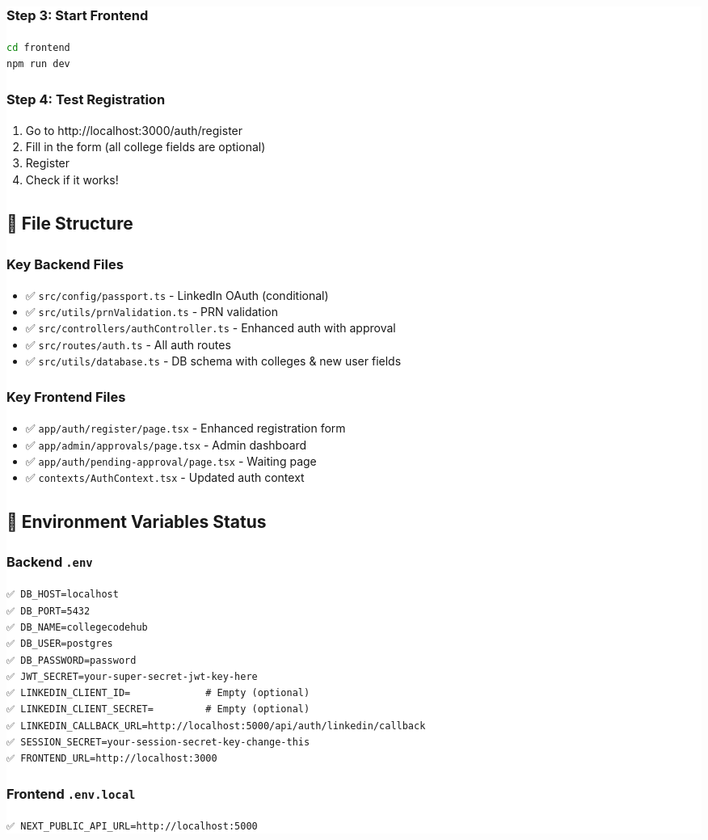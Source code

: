 ### Step 3: Start Frontend
```bash
cd frontend
npm run dev
```

### Step 4: Test Registration
1. Go to http://localhost:3000/auth/register
2. Fill in the form (all college fields are optional)
3. Register
4. Check if it works!

## 📁 File Structure

### Key Backend Files
- ✅ `src/config/passport.ts` - LinkedIn OAuth (conditional)
- ✅ `src/utils/prnValidation.ts` - PRN validation
- ✅ `src/controllers/authController.ts` - Enhanced auth with approval
- ✅ `src/routes/auth.ts` - All auth routes
- ✅ `src/utils/database.ts` - DB schema with colleges & new user fields

### Key Frontend Files
- ✅ `app/auth/register/page.tsx` - Enhanced registration form
- ✅ `app/admin/approvals/page.tsx` - Admin dashboard
- ✅ `app/auth/pending-approval/page.tsx` - Waiting page
- ✅ `contexts/AuthContext.tsx` - Updated auth context

## 🔧 Environment Variables Status

### Backend `.env`
```env
✅ DB_HOST=localhost
✅ DB_PORT=5432
✅ DB_NAME=collegecodehub
✅ DB_USER=postgres
✅ DB_PASSWORD=password
✅ JWT_SECRET=your-super-secret-jwt-key-here
✅ LINKEDIN_CLIENT_ID=             # Empty (optional)
✅ LINKEDIN_CLIENT_SECRET=         # Empty (optional)
✅ LINKEDIN_CALLBACK_URL=http://localhost:5000/api/auth/linkedin/callback
✅ SESSION_SECRET=your-session-secret-key-change-this
✅ FRONTEND_URL=http://localhost:3000
```

### Frontend `.env.local`
```env
✅ NEXT_PUBLIC_API_URL=http://localhost:5000
```
